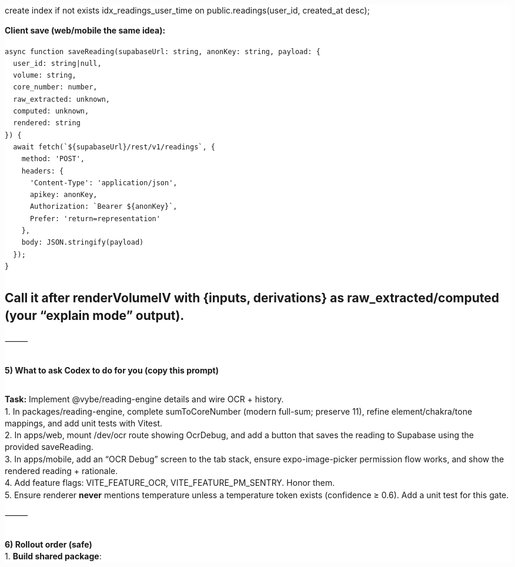 ```
```
create index if not exists idx_readings_user_time on public.readings(user_id, created_at desc);  
  
**Client save (web/mobile the same idea):**  
  
```
async function saveReading(supabaseUrl: string, anonKey: string, payload: {
  user_id: string|null,
  volume: string,
  core_number: number,
  raw_extracted: unknown,
  computed: unknown,
  rendered: string
}) {
  await fetch(`${supabaseUrl}/rest/v1/readings`, {
    method: 'POST',
    headers: {
      'Content-Type': 'application/json',
      apikey: anonKey,
      Authorization: `Bearer ${anonKey}`,
      Prefer: 'return=representation'
    },
    body: JSON.stringify(payload)
  });
}

```
  
## **Call it after **renderVolumeIV** with **{inputs, derivations}** as **raw_extracted**/**computed** (your “explain mode” output).**  
  
⸻  
##   
**5) What to ask Codex to do for you (copy this prompt)**  
##   
**Task:** Implement @vybe/reading-engine details and wire OCR + history.  
	1.	In packages/reading-engine, complete sumToCoreNumber (modern full-sum; preserve 11), refine element/chakra/tone mappings, and add unit tests with Vitest.  
	2.	In apps/web, mount /dev/ocr route showing OcrDebug, and add a button that saves the reading to Supabase using the provided saveReading.  
	3.	In apps/mobile, add an “OCR Debug” screen to the tab stack, ensure expo-image-picker permission flow works, and show the rendered reading + rationale.  
	4.	Add feature flags: VITE_FEATURE_OCR, VITE_FEATURE_PM_SENTRY. Honor them.  
	5.	Ensure renderer **never** mentions temperature unless a temperature token exists (confidence ≥ 0.6). Add a unit test for this gate.  
  
⸻  
##   
**6) Rollout order (safe)**  
	1.	**Build shared package**:  
  